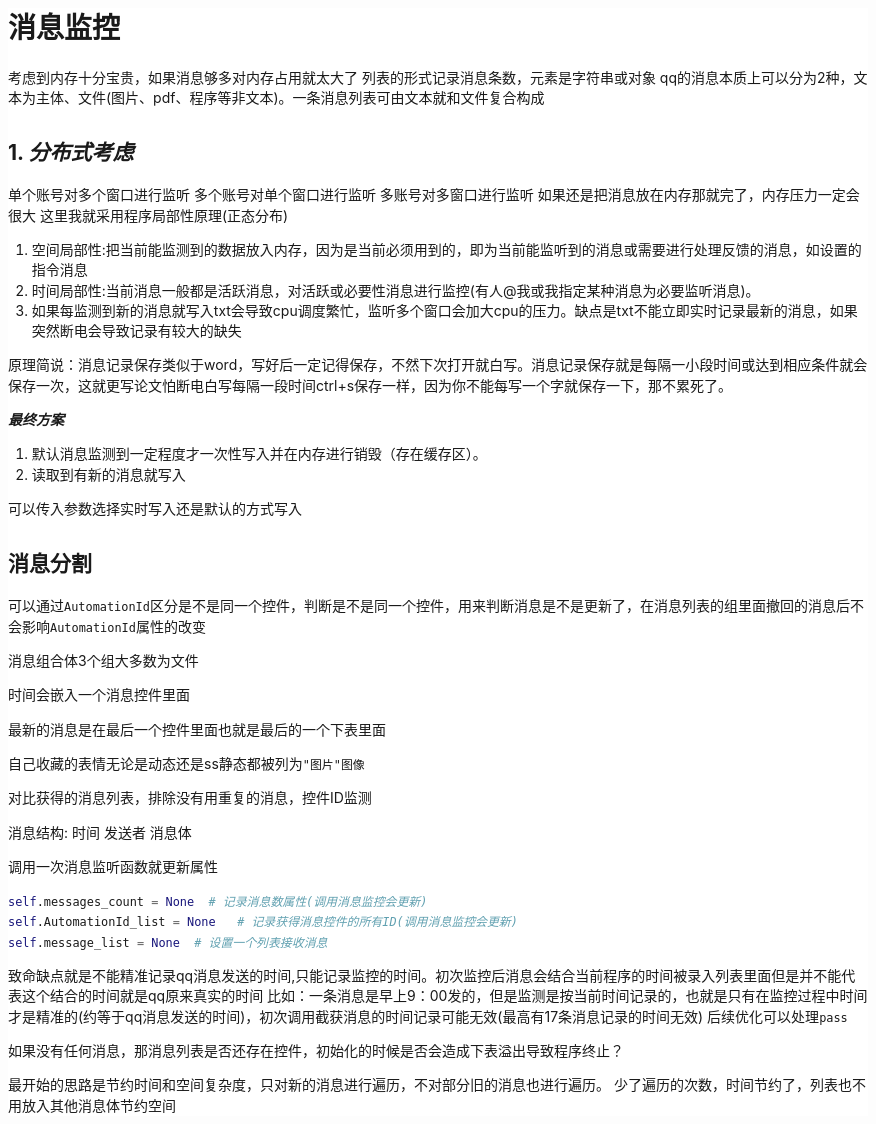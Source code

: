 # 消息监控
考虑到内存十分宝贵，如果消息够多对内存占用就太大了
列表的形式记录消息条数，元素是字符串或对象
qq的消息本质上可以分为2种，文本为主体、文件(图片、pdf、程序等非文本)。一条消息列表可由文本就和文件复合构成
## 1. ***分布式考虑***
单个账号对多个窗口进行监听
多个账号对单个窗口进行监听
多账号对多窗口进行监听
如果还是把消息放在内存那就完了，内存压力一定会很大
这里我就采用程序局部性原理(正态分布)
1. 空间局部性:把当前能监测到的数据放入内存，因为是当前必须用到的，即为当前能监听到的消息或需要进行处理反馈的消息，如设置的指令消息
2. 时间局部性:当前消息一般都是活跃消息，对活跃或必要性消息进行监控(有人@我或我指定某种消息为必要监听消息)。
3. 如果每监测到新的消息就写入txt会导致cpu调度繁忙，监听多个窗口会加大cpu的压力。缺点是txt不能立即实时记录最新的消息，如果突然断电会导致记录有较大的缺失

原理简说：消息记录保存类似于word，写好后一定记得保存，不然下次打开就白写。消息记录保存就是每隔一小段时间或达到相应条件就会保存一次，这就更写论文怕断电白写每隔一段时间ctrl+s保存一样，因为你不能每写一个字就保存一下，那不累死了。

***最终方案***
1. 默认消息监测到一定程度才一次性写入并在内存进行销毁（存在缓存区）。
2. 读取到有新的消息就写入

可以传入参数选择实时写入还是默认的方式写入

## 消息分割
可以通过`AutomationId`区分是不是同一个控件，判断是不是同一个控件，用来判断消息是不是更新了，在消息列表的组里面撤回的消息后不会影响`AutomationId`属性的改变

消息组合体3个组大多数为文件

时间会嵌入一个消息控件里面

最新的消息是在最后一个控件里面也就是最后的一个下表里面

自己收藏的表情无论是动态还是ss静态都被列为`"图片"图像`

对比获得的消息列表，排除没有用重复的消息，控件ID监测

消息结构:  时间 发送者 消息体

调用一次消息监听函数就更新属性
```python
self.messages_count = None  # 记录消息数属性(调用消息监控会更新)
self.AutomationId_list = None   # 记录获得消息控件的所有ID(调用消息监控会更新)
self.message_list = None  # 设置一个列表接收消息
```

致命缺点就是不能精准记录qq消息发送的时间,只能记录监控的时间。初次监控后消息会结合当前程序的时间被录入列表里面但是并不能代表这个结合的时间就是qq原来真实的时间
比如：一条消息是早上9：00发的，但是监测是按当前时间记录的，也就是只有在监控过程中时间才是精准的(约等于qq消息发送的时间)，初次调用截获消息的时间记录可能无效(最高有17条消息记录的时间无效)
后续优化可以处理`pass`

如果没有任何消息，那消息列表是否还存在控件，初始化的时候是否会造成下表溢出导致程序终止？

最开始的思路是节约时间和空间复杂度，只对新的消息进行遍历，不对部分旧的消息也进行遍历。
少了遍历的次数，时间节约了，列表也不用放入其他消息体节约空间
